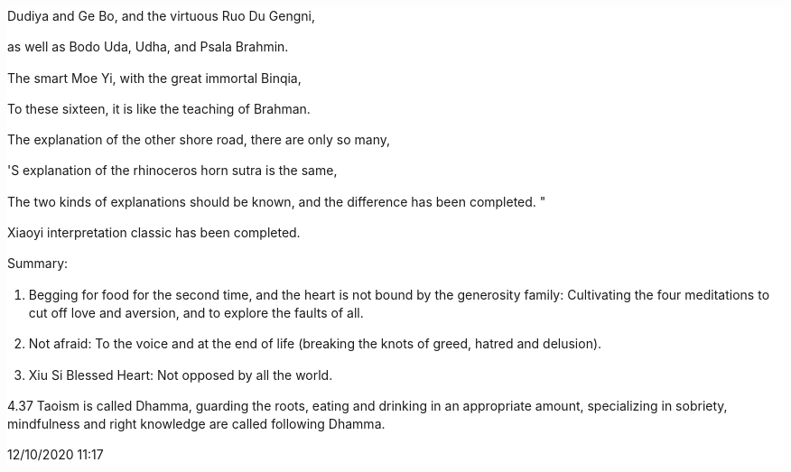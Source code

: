 Dudiya and Ge Bo, and the virtuous Ruo Du Gengni,

as well as Bodo Uda, Udha, and Psala Brahmin.

The smart Moe Yi, with the great immortal Binqia,

To these sixteen, it is like the teaching of Brahman.

The explanation of the other shore road, there are only so many,

'S explanation of the rhinoceros horn sutra is the same,

The two kinds of explanations should be known, and the difference has been
completed. "

Xiaoyi interpretation classic has been completed.





Summary:

1. Begging for food for the second time, and the heart is not bound by the
   generosity family: Cultivating the four meditations to cut off love and
   aversion, and to explore the faults of all.

2. Not afraid: To the voice and at the end of life (breaking the knots of greed,
   hatred and delusion).

3. Xiu Si Blessed Heart: Not opposed by all the world.

4.37 Taoism is called Dhamma, guarding the roots, eating and drinking in an
appropriate amount, specializing in sobriety, mindfulness and right knowledge
are called following Dhamma.

12/10/2020 11:17



